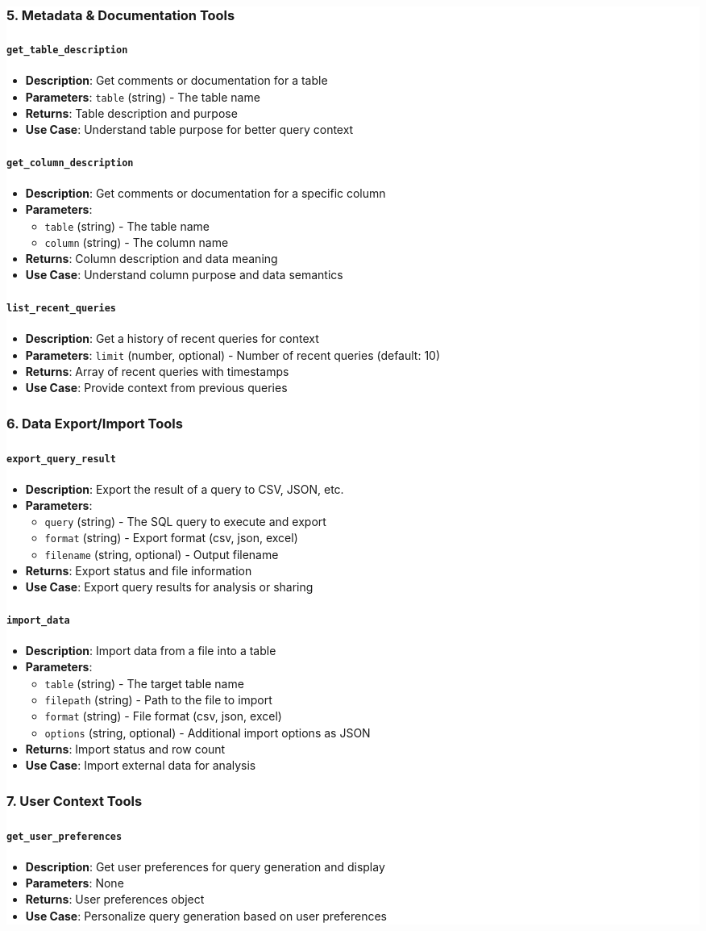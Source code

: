 ### 5. Metadata & Documentation Tools

#### `get_table_description`

- **Description**: Get comments or documentation for a table
- **Parameters**: `table` (string) - The table name
- **Returns**: Table description and purpose
- **Use Case**: Understand table purpose for better query context

#### `get_column_description`

- **Description**: Get comments or documentation for a specific column
- **Parameters**:
  - `table` (string) - The table name
  - `column` (string) - The column name
- **Returns**: Column description and data meaning
- **Use Case**: Understand column purpose and data semantics

#### `list_recent_queries`

- **Description**: Get a history of recent queries for context
- **Parameters**: `limit` (number, optional) - Number of recent queries (default: 10)
- **Returns**: Array of recent queries with timestamps
- **Use Case**: Provide context from previous queries

### 6. Data Export/Import Tools

#### `export_query_result`

- **Description**: Export the result of a query to CSV, JSON, etc.
- **Parameters**:
  - `query` (string) - The SQL query to execute and export
  - `format` (string) - Export format (csv, json, excel)
  - `filename` (string, optional) - Output filename
- **Returns**: Export status and file information
- **Use Case**: Export query results for analysis or sharing

#### `import_data`

- **Description**: Import data from a file into a table
- **Parameters**:
  - `table` (string) - The target table name
  - `filepath` (string) - Path to the file to import
  - `format` (string) - File format (csv, json, excel)
  - `options` (string, optional) - Additional import options as JSON
- **Returns**: Import status and row count
- **Use Case**: Import external data for analysis

### 7. User Context Tools

#### `get_user_preferences`

- **Description**: Get user preferences for query generation and display
- **Parameters**: None
- **Returns**: User preferences object
- **Use Case**: Personalize query generation based on user preferences
